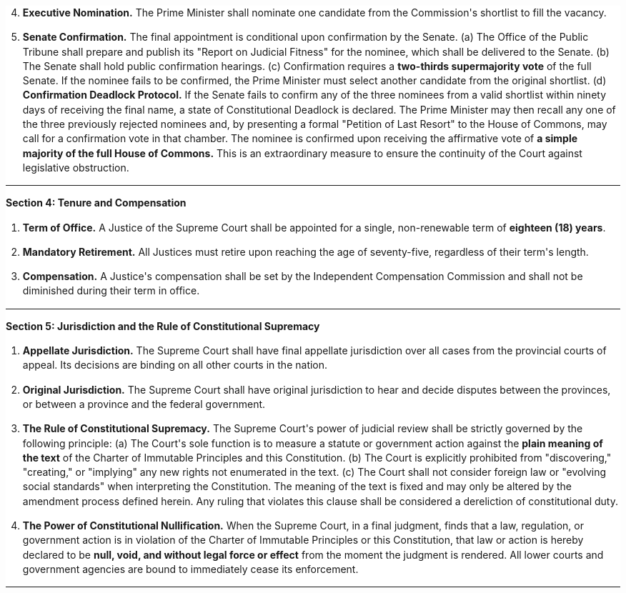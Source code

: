 4.  **Executive Nomination.** The Prime Minister shall nominate one candidate from the Commission's shortlist to fill the vacancy.

5.  **Senate Confirmation.** The final appointment is conditional upon confirmation by the Senate.
    (a) The Office of the Public Tribune shall prepare and publish its "Report on Judicial Fitness" for the nominee, which shall be delivered to the Senate.
    (b) The Senate shall hold public confirmation hearings.
    (c) Confirmation requires a **two-thirds supermajority vote** of the full Senate. If the nominee fails to be confirmed, the Prime Minister must select another candidate from the original shortlist.
    (d) **Confirmation Deadlock Protocol.** If the Senate fails to confirm any of the three nominees from a valid shortlist within ninety days of receiving the final name, a state of Constitutional Deadlock is declared. The Prime Minister may then recall any one of the three previously rejected nominees and, by presenting a formal "Petition of Last Resort" to the House of Commons, may call for a confirmation vote in that chamber. The nominee is confirmed upon receiving the affirmative vote of **a simple majority of the full House of Commons.** This is an extraordinary measure to ensure the continuity of the Court against legislative obstruction.

---

**Section 4: Tenure and Compensation**

1.  **Term of Office.** A Justice of the Supreme Court shall be appointed for a single, non-renewable term of **eighteen (18) years**.

2.  **Mandatory Retirement.** All Justices must retire upon reaching the age of seventy-five, regardless of their term's length.

3.  **Compensation.** A Justice's compensation shall be set by the Independent Compensation Commission and shall not be diminished during their term in office.

---

**Section 5: Jurisdiction and the Rule of Constitutional Supremacy**

1.  **Appellate Jurisdiction.** The Supreme Court shall have final appellate jurisdiction over all cases from the provincial courts of appeal. Its decisions are binding on all other courts in the nation.

2.  **Original Jurisdiction.** The Supreme Court shall have original jurisdiction to hear and decide disputes between the provinces, or between a province and the federal government.

3.  **The Rule of Constitutional Supremacy.** The Supreme Court's power of judicial review shall be strictly governed by the following principle:
    (a) The Court's sole function is to measure a statute or government action against the **plain meaning of the text** of the Charter of Immutable Principles and this Constitution.
    (b) The Court is explicitly prohibited from "discovering," "creating," or "implying" any new rights not enumerated in the text.
    (c) The Court shall not consider foreign law or "evolving social standards" when interpreting the Constitution. The meaning of the text is fixed and may only be altered by the amendment process defined herein. Any ruling that violates this clause shall be considered a dereliction of constitutional duty.

4.  **The Power of Constitutional Nullification.** When the Supreme Court, in a final judgment, finds that a law, regulation, or government action is in violation of the Charter of Immutable Principles or this Constitution, that law or action is hereby declared to be **null, void, and without legal force or effect** from the moment the judgment is rendered. All lower courts and government agencies are bound to immediately cease its enforcement.

---